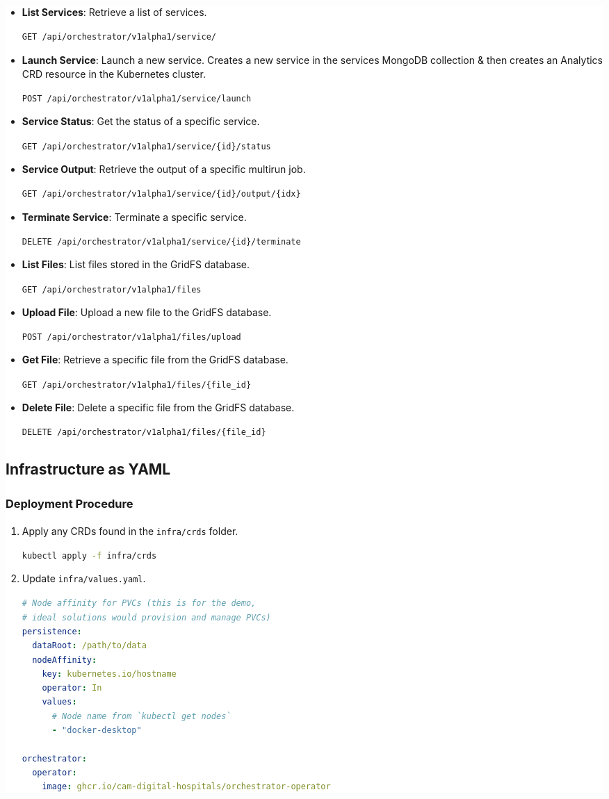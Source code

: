 - **List Services**: Retrieve a list of services.
  ```http
  GET /api/orchestrator/v1alpha1/service/
  ```

- **Launch Service**: Launch a new service. Creates a new service in the services MongoDB collection & then creates an Analytics CRD resource in the Kubernetes cluster.
  ```http
  POST /api/orchestrator/v1alpha1/service/launch
  ```

- **Service Status**: Get the status of a specific service.
  ```http
  GET /api/orchestrator/v1alpha1/service/{id}/status
  ```

- **Service Output**: Retrieve the output of a specific multirun job.
  ```http
  GET /api/orchestrator/v1alpha1/service/{id}/output/{idx}
  ```

- **Terminate Service**: Terminate a specific service.
  ```http
  DELETE /api/orchestrator/v1alpha1/service/{id}/terminate
  ```

- **List Files**: List files stored in the GridFS database.
  ```http
  GET /api/orchestrator/v1alpha1/files
  ```

- **Upload File**: Upload a new file to the GridFS database.
  ```http
  POST /api/orchestrator/v1alpha1/files/upload
  ```

- **Get File**: Retrieve a specific file from the GridFS database.
  ```http
  GET /api/orchestrator/v1alpha1/files/{file_id}
  ```

- **Delete File**: Delete a specific file from the GridFS database.
  ```http
  DELETE /api/orchestrator/v1alpha1/files/{file_id}
  ```

## Infrastructure as YAML

### Deployment Procedure

1. Apply any CRDs found in the `infra/crds` folder.
   ```bash
   kubectl apply -f infra/crds
   ```

2. Update `infra/values.yaml`.
   ```yaml
   # Node affinity for PVCs (this is for the demo,
   # ideal solutions would provision and manage PVCs)
   persistence:
     dataRoot: /path/to/data
     nodeAffinity:
       key: kubernetes.io/hostname
       operator: In
       values:
         # Node name from `kubectl get nodes`
         - "docker-desktop"

   orchestrator:
     operator:
       image: ghcr.io/cam-digital-hospitals/orchestrator-operator
   ```